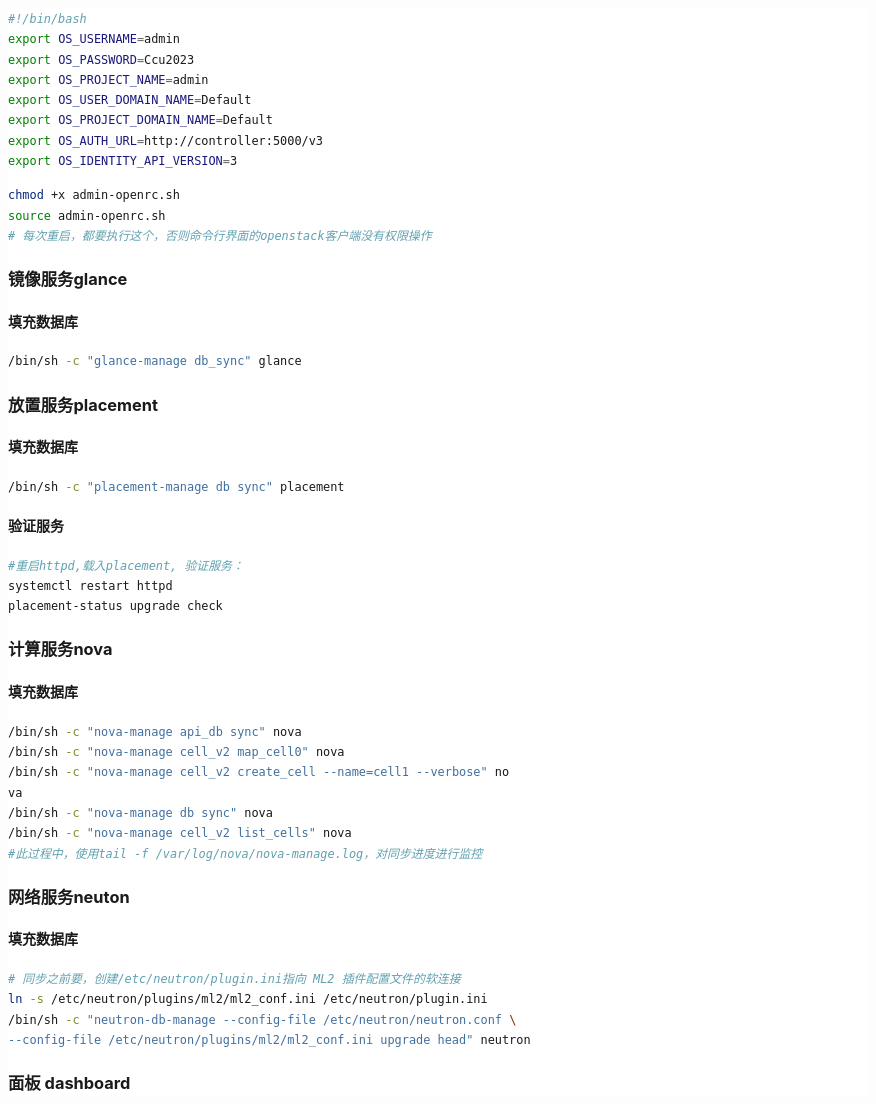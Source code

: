 ```bash
#!/bin/bash
export OS_USERNAME=admin
export OS_PASSWORD=Ccu2023
export OS_PROJECT_NAME=admin
export OS_USER_DOMAIN_NAME=Default
export OS_PROJECT_DOMAIN_NAME=Default
export OS_AUTH_URL=http://controller:5000/v3
export OS_IDENTITY_API_VERSION=3
```
```bash
chmod +x admin-openrc.sh
source admin-openrc.sh 
# 每次重启，都要执行这个，否则命令行界面的openstack客户端没有权限操作
```

### 镜像服务glance
#### 填充数据库
```bash
/bin/sh -c "glance-manage db_sync" glance
```
### 放置服务placement
#### 填充数据库
```bash
/bin/sh -c "placement-manage db sync" placement
```
#### 验证服务
```bash
#重启httpd,载入placement, 验证服务：
systemctl restart httpd
placement-status upgrade check
```
### 计算服务nova
#### 填充数据库
```bash
/bin/sh -c "nova-manage api_db sync" nova
/bin/sh -c "nova-manage cell_v2 map_cell0" nova
/bin/sh -c "nova-manage cell_v2 create_cell --name=cell1 --verbose" no
va
/bin/sh -c "nova-manage db sync" nova
/bin/sh -c "nova-manage cell_v2 list_cells" nova
#此过程中，使用tail -f /var/log/nova/nova-manage.log，对同步进度进行监控
```
### 网络服务neuton
#### 填充数据库
```bash
# 同步之前要，创建/etc/neutron/plugin.ini指向 ML2 插件配置文件的软连接
ln -s /etc/neutron/plugins/ml2/ml2_conf.ini /etc/neutron/plugin.ini
/bin/sh -c "neutron-db-manage --config-file /etc/neutron/neutron.conf \
--config-file /etc/neutron/plugins/ml2/ml2_conf.ini upgrade head" neutron
```
### 面板 dashboard


